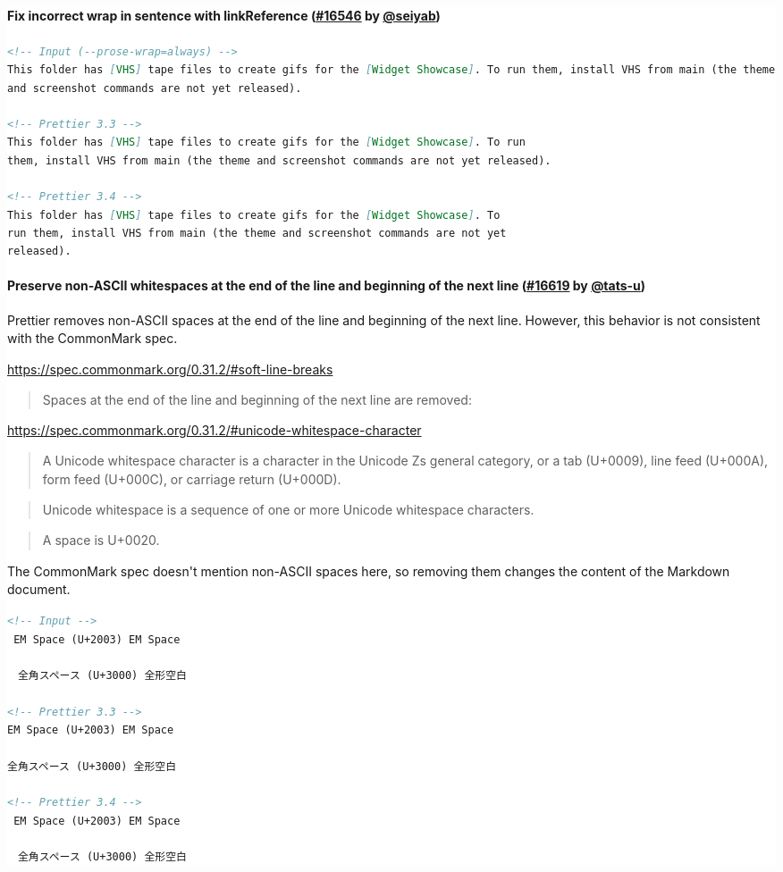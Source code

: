 #### Fix incorrect wrap in sentence with linkReference ([#16546](https://github.com/prettier/prettier/pull/16546) by [@seiyab](https://github.com/seiyab))


```md
<!-- Input (--prose-wrap=always) -->
This folder has [VHS] tape files to create gifs for the [Widget Showcase]. To run them, install VHS from main (the theme and screenshot commands are not yet released).

<!-- Prettier 3.3 -->
This folder has [VHS] tape files to create gifs for the [Widget Showcase]. To run
them, install VHS from main (the theme and screenshot commands are not yet released).

<!-- Prettier 3.4 -->
This folder has [VHS] tape files to create gifs for the [Widget Showcase]. To
run them, install VHS from main (the theme and screenshot commands are not yet
released).
```

#### Preserve non-ASCII whitespaces at the end of the line and beginning of the next line ([#16619](https://github.com/prettier/prettier/pull/16619) by [@tats-u](https://github.com/tats-u))

Prettier removes non-ASCII spaces at the end of the line and beginning of the next line. However, this behavior is not consistent with the CommonMark spec.

https://spec.commonmark.org/0.31.2/#soft-line-breaks

> Spaces at the end of the line and beginning of the next line are removed:

https://spec.commonmark.org/0.31.2/#unicode-whitespace-character

> A Unicode whitespace character is a character in the Unicode Zs general category, or a tab (U+0009), line feed (U+000A), form feed (U+000C), or carriage return (U+000D).

> Unicode whitespace is a sequence of one or more Unicode whitespace characters.

> A space is U+0020.

The CommonMark spec doesn't mention non-ASCII spaces here, so removing them changes the content of the Markdown document.


```md
<!-- Input -->
 EM Space (U+2003) EM Space 

　全角スペース (U+3000) 全形空白　

<!-- Prettier 3.3 -->
EM Space (U+2003) EM Space

全角スペース (U+3000) 全形空白

<!-- Prettier 3.4 -->
 EM Space (U+2003) EM Space 

　全角スペース (U+3000) 全形空白　
```
